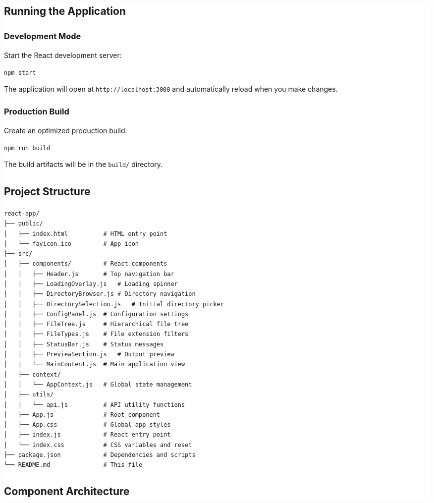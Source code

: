 ## Running the Application

### Development Mode

Start the React development server:
```bash
npm start
```

The application will open at `http://localhost:3000` and automatically reload when you make changes.

### Production Build

Create an optimized production build:
```bash
npm run build
```

The build artifacts will be in the `build/` directory.

## Project Structure

```
react-app/
├── public/
│   ├── index.html          # HTML entry point
│   └── favicon.ico         # App icon
├── src/
│   ├── components/         # React components
│   │   ├── Header.js       # Top navigation bar
│   │   ├── LoadingOverlay.js   # Loading spinner
│   │   ├── DirectoryBrowser.js # Directory navigation
│   │   ├── DirectorySelection.js   # Initial directory picker
│   │   ├── ConfigPanel.js  # Configuration settings
│   │   ├── FileTree.js     # Hierarchical file tree
│   │   ├── FileTypes.js    # File extension filters
│   │   ├── StatusBar.js    # Status messages
│   │   ├── PreviewSection.js   # Output preview
│   │   └── MainContent.js  # Main application view
│   ├── context/
│   │   └── AppContext.js   # Global state management
│   ├── utils/
│   │   └── api.js          # API utility functions
│   ├── App.js              # Root component
│   ├── App.css             # Global app styles
│   ├── index.js            # React entry point
│   └── index.css           # CSS variables and reset
├── package.json            # Dependencies and scripts
└── README.md               # This file
```

## Component Architecture
